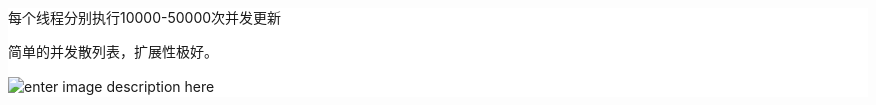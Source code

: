 ``` c
```

每个线程分别执行10000-50000次并发更新

简单的并发散列表，扩展性极好。

![enter image description here](https://cdn.jsdmirror.com/gh/Satori5ama/Figurebed@main/img/105.png)
